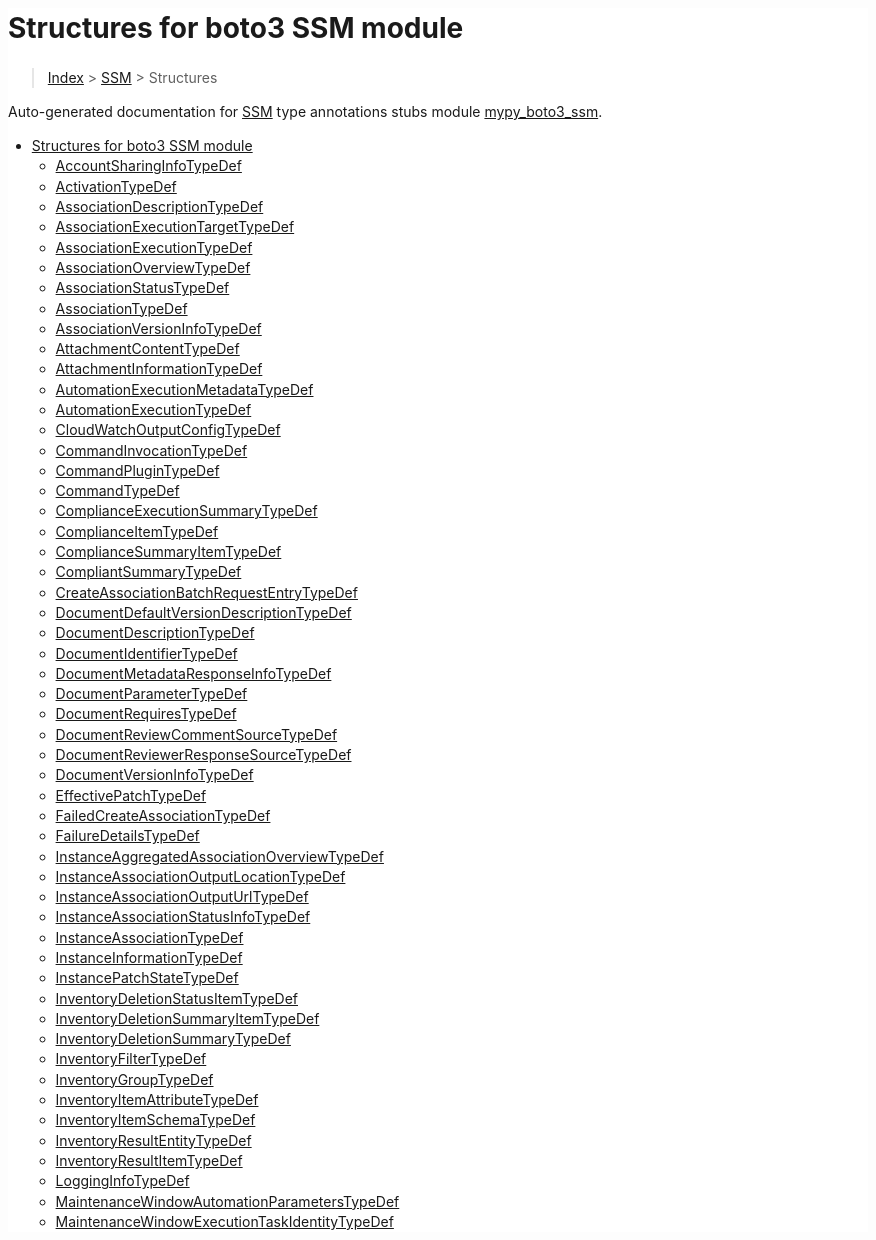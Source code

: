 # Structures for boto3 SSM module

> [Index](../index.md) > [SSM](./index.md) > Structures

Auto-generated documentation for [SSM](https://boto3.amazonaws.com/v1/documentation/api/latest/reference/services/ssm.html#SSM)
type annotations stubs module [mypy_boto3_ssm](https://pypi.org/project/mypy-boto3-ssm/).

- [Structures for boto3 SSM module](#structures-for-boto3-ssm-module)
  - [AccountSharingInfoTypeDef](#accountsharinginfotypedef)
  - [ActivationTypeDef](#activationtypedef)
  - [AssociationDescriptionTypeDef](#associationdescriptiontypedef)
  - [AssociationExecutionTargetTypeDef](#associationexecutiontargettypedef)
  - [AssociationExecutionTypeDef](#associationexecutiontypedef)
  - [AssociationOverviewTypeDef](#associationoverviewtypedef)
  - [AssociationStatusTypeDef](#associationstatustypedef)
  - [AssociationTypeDef](#associationtypedef)
  - [AssociationVersionInfoTypeDef](#associationversioninfotypedef)
  - [AttachmentContentTypeDef](#attachmentcontenttypedef)
  - [AttachmentInformationTypeDef](#attachmentinformationtypedef)
  - [AutomationExecutionMetadataTypeDef](#automationexecutionmetadatatypedef)
  - [AutomationExecutionTypeDef](#automationexecutiontypedef)
  - [CloudWatchOutputConfigTypeDef](#cloudwatchoutputconfigtypedef)
  - [CommandInvocationTypeDef](#commandinvocationtypedef)
  - [CommandPluginTypeDef](#commandplugintypedef)
  - [CommandTypeDef](#commandtypedef)
  - [ComplianceExecutionSummaryTypeDef](#complianceexecutionsummarytypedef)
  - [ComplianceItemTypeDef](#complianceitemtypedef)
  - [ComplianceSummaryItemTypeDef](#compliancesummaryitemtypedef)
  - [CompliantSummaryTypeDef](#compliantsummarytypedef)
  - [CreateAssociationBatchRequestEntryTypeDef](#createassociationbatchrequestentrytypedef)
  - [DocumentDefaultVersionDescriptionTypeDef](#documentdefaultversiondescriptiontypedef)
  - [DocumentDescriptionTypeDef](#documentdescriptiontypedef)
  - [DocumentIdentifierTypeDef](#documentidentifiertypedef)
  - [DocumentMetadataResponseInfoTypeDef](#documentmetadataresponseinfotypedef)
  - [DocumentParameterTypeDef](#documentparametertypedef)
  - [DocumentRequiresTypeDef](#documentrequirestypedef)
  - [DocumentReviewCommentSourceTypeDef](#documentreviewcommentsourcetypedef)
  - [DocumentReviewerResponseSourceTypeDef](#documentreviewerresponsesourcetypedef)
  - [DocumentVersionInfoTypeDef](#documentversioninfotypedef)
  - [EffectivePatchTypeDef](#effectivepatchtypedef)
  - [FailedCreateAssociationTypeDef](#failedcreateassociationtypedef)
  - [FailureDetailsTypeDef](#failuredetailstypedef)
  - [InstanceAggregatedAssociationOverviewTypeDef](#instanceaggregatedassociationoverviewtypedef)
  - [InstanceAssociationOutputLocationTypeDef](#instanceassociationoutputlocationtypedef)
  - [InstanceAssociationOutputUrlTypeDef](#instanceassociationoutputurltypedef)
  - [InstanceAssociationStatusInfoTypeDef](#instanceassociationstatusinfotypedef)
  - [InstanceAssociationTypeDef](#instanceassociationtypedef)
  - [InstanceInformationTypeDef](#instanceinformationtypedef)
  - [InstancePatchStateTypeDef](#instancepatchstatetypedef)
  - [InventoryDeletionStatusItemTypeDef](#inventorydeletionstatusitemtypedef)
  - [InventoryDeletionSummaryItemTypeDef](#inventorydeletionsummaryitemtypedef)
  - [InventoryDeletionSummaryTypeDef](#inventorydeletionsummarytypedef)
  - [InventoryFilterTypeDef](#inventoryfiltertypedef)
  - [InventoryGroupTypeDef](#inventorygrouptypedef)
  - [InventoryItemAttributeTypeDef](#inventoryitemattributetypedef)
  - [InventoryItemSchemaTypeDef](#inventoryitemschematypedef)
  - [InventoryResultEntityTypeDef](#inventoryresultentitytypedef)
  - [InventoryResultItemTypeDef](#inventoryresultitemtypedef)
  - [LoggingInfoTypeDef](#logginginfotypedef)
  - [MaintenanceWindowAutomationParametersTypeDef](#maintenancewindowautomationparameterstypedef)
  - [MaintenanceWindowExecutionTaskIdentityTypeDef](#maintenancewindowexecutiontaskidentitytypedef)